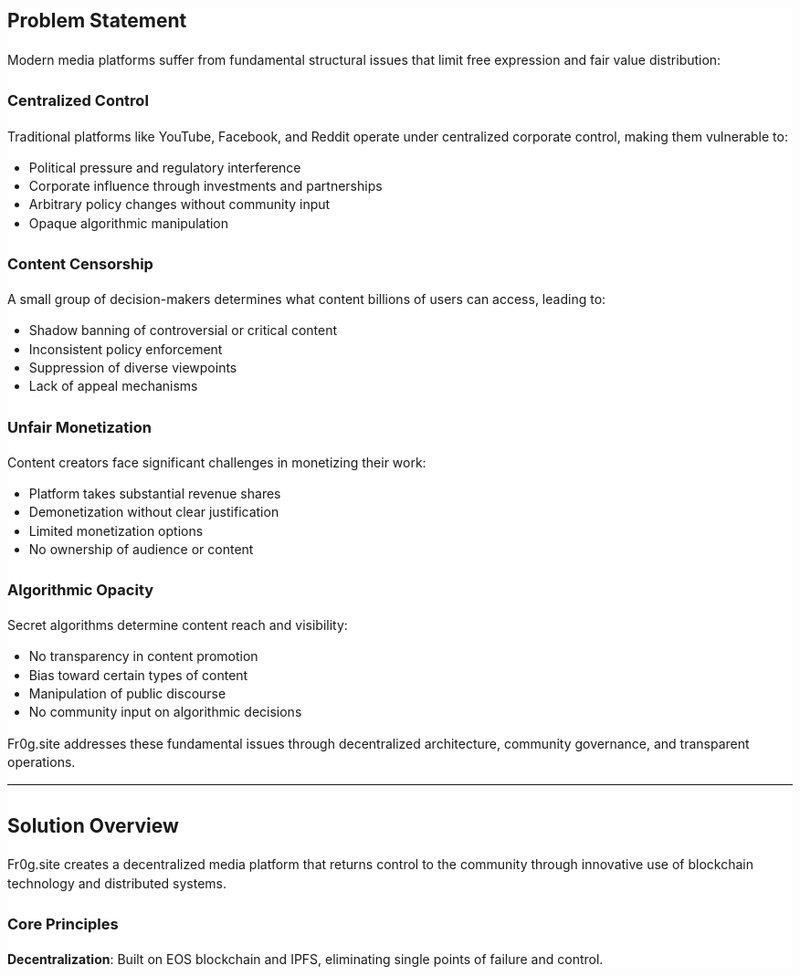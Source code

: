 
## Problem Statement

Modern media platforms suffer from fundamental structural issues that limit free expression and fair value distribution:

### Centralized Control
Traditional platforms like YouTube, Facebook, and Reddit operate under centralized corporate control, making them vulnerable to:
- Political pressure and regulatory interference
- Corporate influence through investments and partnerships
- Arbitrary policy changes without community input
- Opaque algorithmic manipulation

### Content Censorship
A small group of decision-makers determines what content billions of users can access, leading to:
- Shadow banning of controversial or critical content
- Inconsistent policy enforcement
- Suppression of diverse viewpoints
- Lack of appeal mechanisms

### Unfair Monetization
Content creators face significant challenges in monetizing their work:
- Platform takes substantial revenue shares
- Demonetization without clear justification
- Limited monetization options
- No ownership of audience or content

### Algorithmic Opacity
Secret algorithms determine content reach and visibility:
- No transparency in content promotion
- Bias toward certain types of content
- Manipulation of public discourse
- No community input on algorithmic decisions

Fr0g.site addresses these fundamental issues through decentralized architecture, community governance, and transparent operations.





---

## Solution Overview

Fr0g.site creates a decentralized media platform that returns control to the community through innovative use of blockchain technology and distributed systems.

### Core Principles

**Decentralization**: Built on EOS blockchain and IPFS, eliminating single points of failure and control.

